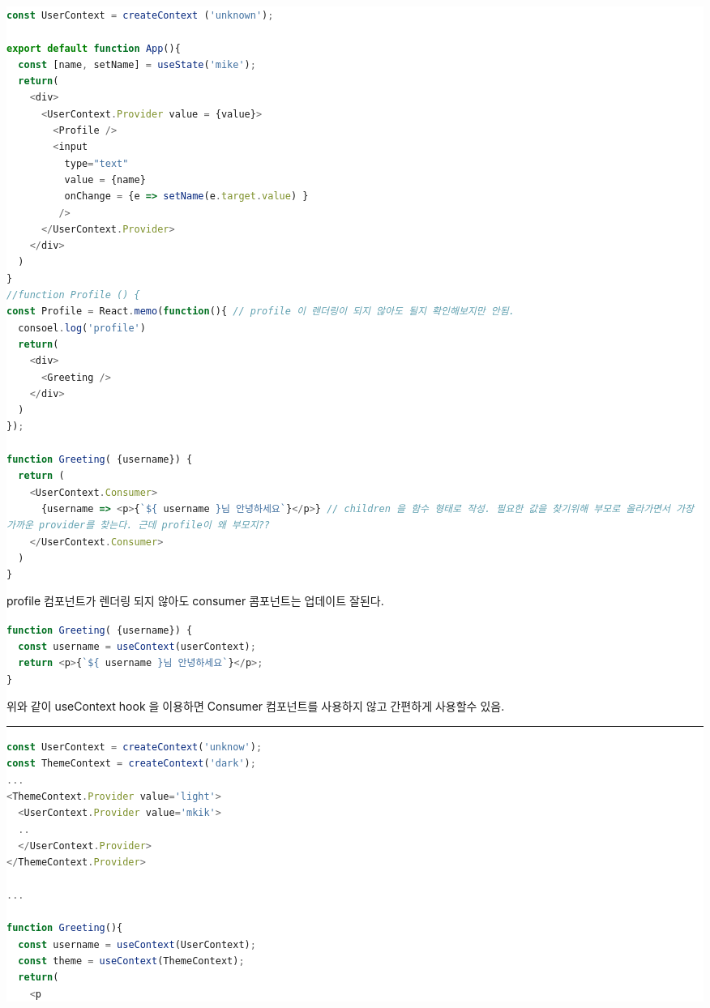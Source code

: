 ```javascript
const UserContext = createContext ('unknown'); 

export default function App(){
  const [name, setName] = useState('mike');
  return(
    <div>
      <UserContext.Provider value = {value}> 
        <Profile />
        <input 
          type="text"
          value = {name}
          onChange = {e => setName(e.target.value) }
         />
      </UserContext.Provider>
    </div>
  )
}
//function Profile () { 
const Profile = React.memo(function(){ // profile 이 렌더링이 되지 않아도 될지 확인해보지만 안됨.
  consoel.log('profile')
  return(
    <div>
      <Greeting />
    </div>
  )
});

function Greeting( {username}) {
  return (
    <UserContext.Consumer>  
      {username => <p>{`${ username }님 안녕하세요`}</p>} // children 을 함수 형태로 작성. 필요한 값을 찾기위해 부모로 올라가면서 가장 가까운 provider를 찾는다. 근데 profile이 왜 부모지??
    </UserContext.Consumer>
  )
}
```
profile 컴포넌트가 렌더링 되지 않아도 consumer 콤포넌트는 업데이트 잘된다.

```javascript
function Greeting( {username}) {
  const username = useContext(userContext);
  return <p>{`${ username }님 안녕하세요`}</p>;
}
```
위와 같이 useContext hook 을 이용하면 Consumer 컴포넌트를 사용하지 않고 간편하게 사용할수 있음.

<hr/>

```javascript
const UserContext = createContext('unknow');
const ThemeContext = createContext('dark');
...
<ThemeContext.Provider value='light'>
  <UserContext.Provider value='mkik'>
  ..
  </UserContext.Provider>
</ThemeContext.Provider>

...

function Greeting(){
  const username = useContext(UserContext);
  const theme = useContext(ThemeContext);
  return(
    <p
```